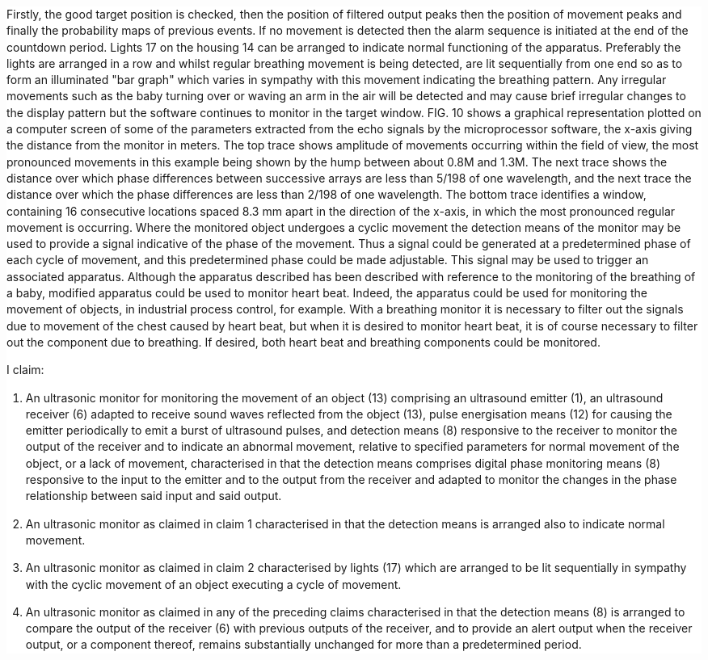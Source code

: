 Firstly, the good target position is checked, then the position of filtered output peaks then the position of movement peaks and finally the probability maps of previous events. If no movement is detected then the alarm sequence is initiated at the end of the countdown period.
Lights 17 on the housing 14 can be arranged to indicate normal functioning of the apparatus. Preferably the lights are arranged in a row and whilst regular breathing movement is being detected, are lit sequentially from one end so as to form an illuminated "bar graph" which varies in sympathy with this movement indicating the breathing pattern. Any irregular movements such as the baby turning over or waving an arm in the air will be detected and may cause brief irregular changes to the display pattern but the software continues to monitor in the target window.
FIG. 10 shows a graphical representation plotted on a computer screen of some of the parameters extracted from the echo signals by the microprocessor software, the x-axis giving the distance from the monitor in meters. The top trace shows amplitude of movements occurring within the field of view, the most pronounced movements in this example being shown by the hump between about 0.8M and 1.3M. The next trace shows the distance over which phase differences between successive arrays are less than 5/198 of one wavelength, and the next trace the distance over which the phase differences are less than 2/198 of one wavelength. The bottom trace identifies a window, containing 16 consecutive locations spaced 8.3 mm apart in the direction of the x-axis, in which the most pronounced regular movement is occurring.
Where the monitored object undergoes a cyclic movement the detection means of the monitor may be used to provide a signal indicative of the phase of the movement. Thus a signal could be generated at a predetermined phase of each cycle of movement, and this predetermined phase could be made adjustable. This signal may be used to trigger an associated apparatus.
Although the apparatus described has been described with reference to the monitoring of the breathing of a baby, modified apparatus could be used to monitor heart beat. Indeed, the apparatus could be used for monitoring the movement of objects, in industrial process control, for example.
With a breathing monitor it is necessary to filter out the signals due to movement of the chest caused by heart beat, but when it is desired to monitor heart beat, it is of course necessary to filter out the component due to breathing. If desired, both heart beat and breathing components could be monitored.

I claim:
 
1. An ultrasonic monitor for monitoring the movement of an object (13) comprising an ultrasound emitter (1), an ultrasound receiver (6) adapted to receive sound waves reflected from the object (13), pulse energisation means (12) for causing the emitter periodically to emit a burst of ultrasound pulses, and detection means (8) responsive to the receiver to monitor the output of the receiver and to indicate an abnormal movement, relative to specified parameters for normal movement of the object, or a lack of movement, characterised in that the detection means comprises digital phase monitoring means (8) responsive to the input to the emitter and to the output from the receiver and adapted to monitor the changes in the phase relationship between said input and said output.

  
2. An ultrasonic monitor as claimed in claim 1 characterised in that the detection means is arranged also to indicate normal movement.

  
3. An ultrasonic monitor as claimed in claim 2 characterised by lights (17) which are arranged to be lit sequentially in sympathy with the cyclic movement of an object executing a cycle of movement.

  
4. An ultrasonic monitor as claimed in any of the preceding claims characterised in that the detection means (8) is arranged to compare the output of the receiver (6) with previous outputs of the receiver, and to provide an alert output when the receiver output, or a component thereof, remains substantially unchanged for more than a predetermined period.
